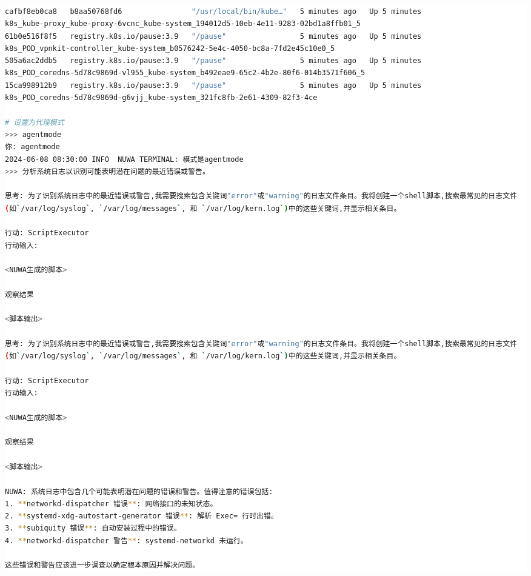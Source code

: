 ``` bash
cafbf8eb0ca8   b8aa50768fd6                "/usr/local/bin/kube…"   5 minutes ago   Up 5 minutes                               k8s_kube-proxy_kube-proxy-6vcnc_kube-system_194012d5-10eb-4e11-9283-02bd1a8ffb01_5
61b0e516f8f5   registry.k8s.io/pause:3.9   "/pause"                 5 minutes ago   Up 5 minutes                               k8s_POD_vpnkit-controller_kube-system_b0576242-5e4c-4050-bc8a-7fd2e45c10e0_5
505a6ac2ddb5   registry.k8s.io/pause:3.9   "/pause"                 5 minutes ago   Up 5 minutes                               k8s_POD_coredns-5d78c9869d-vl955_kube-system_b492eae9-65c2-4b2e-80f6-014b3571f606_5
15ca998912b9   registry.k8s.io/pause:3.9   "/pause"                 5 minutes ago   Up 5 minutes                               k8s_POD_coredns-5d78c9869d-g6vjj_kube-system_321fc8fb-2e61-4309-82f3-4ce

# 设置为代理模式
>>> agentmode
你: agentmode
2024-06-08 08:30:00 INFO  NUWA TERMINAL: 模式是agentmode
>>> 分析系统日志以识别可能表明潜在问题的最近错误或警告。

思考: 为了识别系统日志中的最近错误或警告,我需要搜索包含关键词"error"或"warning"的日志文件条目。我将创建一个shell脚本,搜索最常见的日志文件(如`/var/log/syslog`, `/var/log/messages`, 和 `/var/log/kern.log`)中的这些关键词,并显示相关条目。

行动: ScriptExecutor
行动输入:

<NUWA生成的脚本>

观察结果

<脚本输出>

思考: 为了识别系统日志中的最近错误或警告,我需要搜索包含关键词"error"或"warning"的日志文件条目。我将创建一个shell脚本,搜索最常见的日志文件(如`/var/log/syslog`, `/var/log/messages`, 和 `/var/log/kern.log`)中的这些关键词,并显示相关条目。

行动: ScriptExecutor
行动输入:

<NUWA生成的脚本>

观察结果

<脚本输出>

NUWA: 系统日志中包含几个可能表明潜在问题的错误和警告。值得注意的错误包括:
1. **networkd-dispatcher 错误**: 网络接口的未知状态。
2. **systemd-xdg-autostart-generator 错误**: 解析 Exec= 行时出错。
3. **subiquity 错误**: 自动安装过程中的错误。
4. **networkd-dispatcher 警告**: systemd-networkd 未运行。

这些错误和警告应该进一步调查以确定根本原因并解决问题。
```
